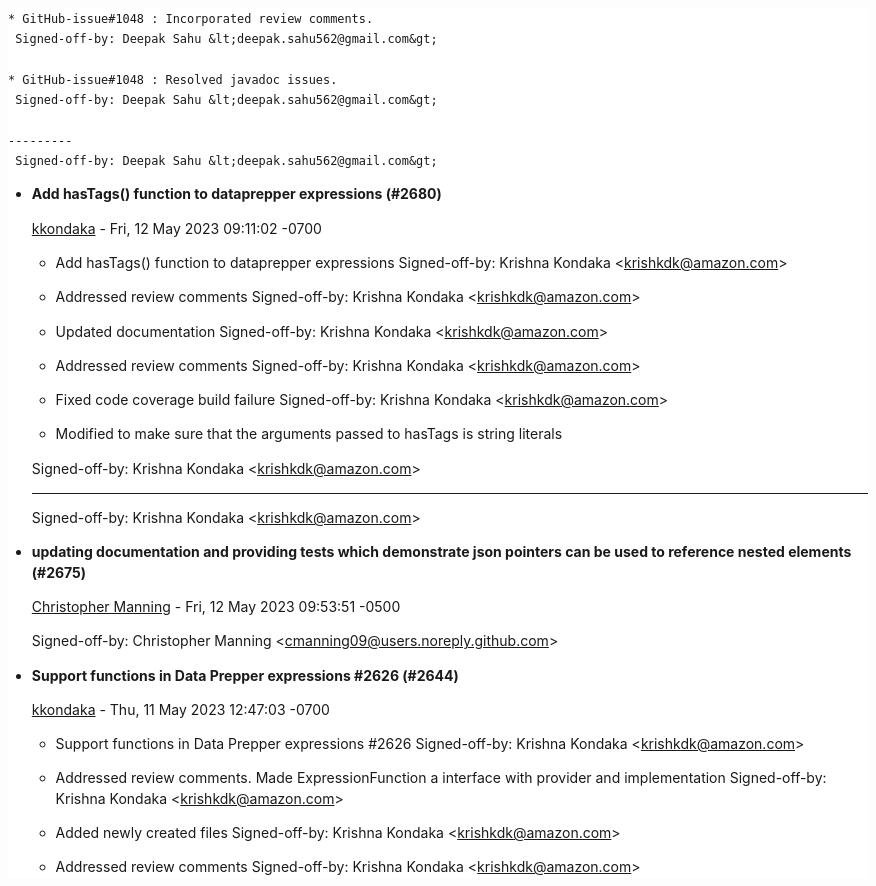     * GitHub-issue#1048 : Incorporated review comments.
     Signed-off-by: Deepak Sahu &lt;deepak.sahu562@gmail.com&gt;
    
    * GitHub-issue#1048 : Resolved javadoc issues.
     Signed-off-by: Deepak Sahu &lt;deepak.sahu562@gmail.com&gt;
    
    ---------
     Signed-off-by: Deepak Sahu &lt;deepak.sahu562@gmail.com&gt;

* __Add hasTags() function to dataprepper expressions (#2680)__

    [kkondaka](mailto:41027584+kkondaka@users.noreply.github.com) - Fri, 12 May 2023 09:11:02 -0700
    
    
    * Add hasTags() function to dataprepper expressions
     Signed-off-by: Krishna Kondaka &lt;krishkdk@amazon.com&gt;
    
    * Addressed review comments
     Signed-off-by: Krishna Kondaka &lt;krishkdk@amazon.com&gt;
    
    * Updated documentation
     Signed-off-by: Krishna Kondaka &lt;krishkdk@amazon.com&gt;
    
    * Addressed review comments
     Signed-off-by: Krishna Kondaka &lt;krishkdk@amazon.com&gt;
    
    * Fixed code coverage build failure
     Signed-off-by: Krishna Kondaka &lt;krishkdk@amazon.com&gt;
    
    * Modified to make sure that the arguments passed to hasTags is string literals
    
     Signed-off-by: Krishna Kondaka &lt;krishkdk@amazon.com&gt;
    
    ---------
     Signed-off-by: Krishna Kondaka &lt;krishkdk@amazon.com&gt;

* __updating documentation and providing tests which demonstrate json pointers can be used to reference nested elements (#2675)__

    [Christopher Manning](mailto:cmanning09@users.noreply.github.com) - Fri, 12 May 2023 09:53:51 -0500
    
    
    Signed-off-by: Christopher Manning &lt;cmanning09@users.noreply.github.com&gt;

* __Support functions in Data Prepper expressions #2626 (#2644)__

    [kkondaka](mailto:41027584+kkondaka@users.noreply.github.com) - Thu, 11 May 2023 12:47:03 -0700
    
    
    * Support functions in Data Prepper expressions #2626
     Signed-off-by: Krishna Kondaka &lt;krishkdk@amazon.com&gt;
    
    * Addressed review comments. Made ExpressionFunction a interface with provider
    and implementation
     Signed-off-by: Krishna Kondaka &lt;krishkdk@amazon.com&gt;
    
    * Added newly created files
     Signed-off-by: Krishna Kondaka &lt;krishkdk@amazon.com&gt;
    
    * Addressed review comments
     Signed-off-by: Krishna Kondaka &lt;krishkdk@amazon.com&gt;
    